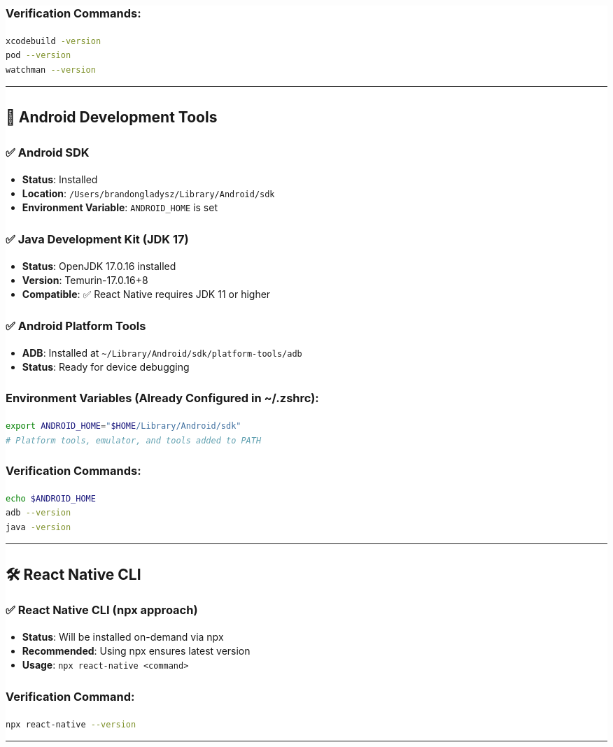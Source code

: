 ### Verification Commands:
```bash
xcodebuild -version
pod --version
watchman --version
```

---

## 🤖 Android Development Tools

### ✅ Android SDK
- **Status**: Installed
- **Location**: `/Users/brandongladysz/Library/Android/sdk`
- **Environment Variable**: `ANDROID_HOME` is set

### ✅ Java Development Kit (JDK 17)
- **Status**: OpenJDK 17.0.16 installed
- **Version**: Temurin-17.0.16+8
- **Compatible**: ✅ React Native requires JDK 11 or higher

### ✅ Android Platform Tools
- **ADB**: Installed at `~/Library/Android/sdk/platform-tools/adb`
- **Status**: Ready for device debugging

### Environment Variables (Already Configured in ~/.zshrc):
```bash
export ANDROID_HOME="$HOME/Library/Android/sdk"
# Platform tools, emulator, and tools added to PATH
```

### Verification Commands:
```bash
echo $ANDROID_HOME
adb --version
java -version
```

---

## 🛠 React Native CLI

### ✅ React Native CLI (npx approach)
- **Status**: Will be installed on-demand via npx
- **Recommended**: Using npx ensures latest version
- **Usage**: `npx react-native <command>`

### Verification Command:
```bash
npx react-native --version
```

---